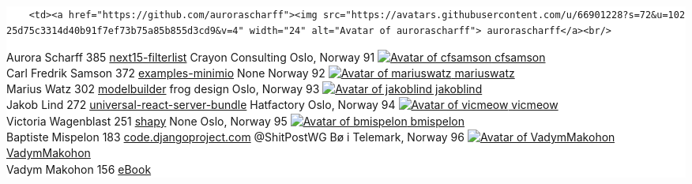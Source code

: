 		<td><a href="https://github.com/aurorascharff"><img src="https://avatars.githubusercontent.com/u/66901228?s=72&u=10225d75c3314d40b91f7ef73b75a85b855d3cd9&v=4" width="24" alt="Avatar of aurorascharff"> aurorascharff</a><br/>
Aurora Scharff</td>
		<td>385</td>
		<td><a href="https://github.com/aurorascharff/next15-filterlist">next15-filterlist</a></td>
		<td>Crayon Consulting</td>
		<td>Oslo, Norway</td>
	</tr>
	<tr>
		<td>91</td>
		<td><a href="https://github.com/cfsamson"><img src="https://avatars.githubusercontent.com/u/8337848?s=72&u=39f6323210ad7ac5336f4a841cdfe24d10a215eb&v=4" width="24" alt="Avatar of cfsamson"> cfsamson</a><br/>
Carl Fredrik Samson</td>
		<td>372</td>
		<td><a href="https://github.com/cfsamson/examples-minimio">examples-minimio</a></td>
		<td>None</td>
		<td>Norway</td>
	</tr>
	<tr>
		<td>92</td>
		<td><a href="https://github.com/mariuswatz"><img src="https://avatars.githubusercontent.com/u/772608?s=72&v=4" width="24" alt="Avatar of mariuswatz"> mariuswatz</a><br/>
Marius Watz</td>
		<td>302</td>
		<td><a href="https://github.com/mariuswatz/modelbuilder">modelbuilder</a></td>
		<td>frog design</td>
		<td>Oslo, Norway</td>
	</tr>
	<tr>
		<td>93</td>
		<td><a href="https://github.com/jakoblind"><img src="https://avatars.githubusercontent.com/u/399339?s=72&u=fdd49ea7b3bf010432dbb8554f7669888046cbe5&v=4" width="24" alt="Avatar of jakoblind"> jakoblind</a><br/>
Jakob Lind</td>
		<td>272</td>
		<td><a href="https://github.com/jakoblind/universal-react-server-bundle">universal-react-server-bundle</a></td>
		<td>Hatfactory</td>
		<td>Oslo, Norway</td>
	</tr>
	<tr>
		<td>94</td>
		<td><a href="https://github.com/vicmeow"><img src="https://avatars.githubusercontent.com/u/25737281?s=72&u=0949ec60f0b4d751bdeb5f50b5dd6da56df842a7&v=4" width="24" alt="Avatar of vicmeow"> vicmeow</a><br/>
Victoria Wagenblast</td>
		<td>251</td>
		<td><a href="https://github.com/vicmeow/shapy">shapy</a></td>
		<td>None</td>
		<td>Oslo, Norway</td>
	</tr>
	<tr>
		<td>95</td>
		<td><a href="https://github.com/bmispelon"><img src="https://avatars.githubusercontent.com/u/6345?s=72&u=99248937959f1b9ef4a59cb818c8690939a53ddb&v=4" width="24" alt="Avatar of bmispelon"> bmispelon</a><br/>
Baptiste Mispelon</td>
		<td>183</td>
		<td><a href="https://github.com/django/code.djangoproject.com">code.djangoproject.com</a></td>
		<td>@ShitPostWG </td>
		<td>Bø i Telemark, Norway</td>
	</tr>
	<tr>
		<td>96</td>
		<td><a href="https://github.com/VadymMakohon"><img src="https://avatars.githubusercontent.com/u/138728243?s=72&u=93fd71878ba193195c0c117d746c244d32f9ef44&v=4" width="24" alt="Avatar of VadymMakohon"> VadymMakohon</a><br/>
Vadym Makohon</td>
		<td>156</td>
		<td><a href="https://github.com/VadymMakohon/eBook">eBook</a></td>